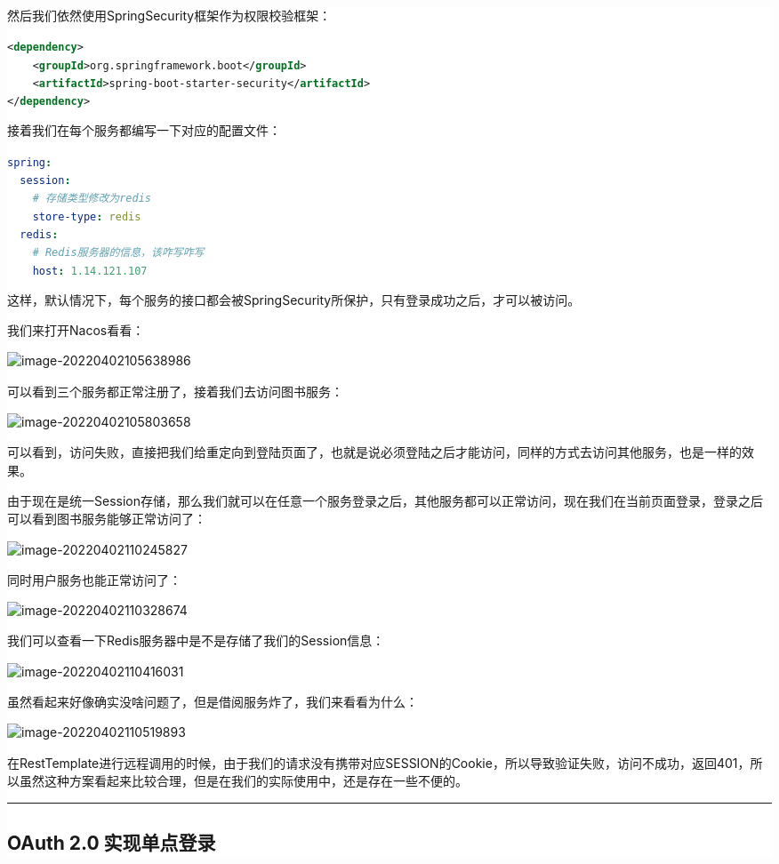 然后我们依然使用SpringSecurity框架作为权限校验框架：

```xml
<dependency>
    <groupId>org.springframework.boot</groupId>
    <artifactId>spring-boot-starter-security</artifactId>
</dependency>
```

接着我们在每个服务都编写一下对应的配置文件：

```yaml
spring:
  session:
  	# 存储类型修改为redis
    store-type: redis
  redis:
  	# Redis服务器的信息，该咋写咋写
    host: 1.14.121.107
```

这样，默认情况下，每个服务的接口都会被SpringSecurity所保护，只有登录成功之后，才可以被访问。

我们来打开Nacos看看：

![image-20220402105638986](https://tva1.sinaimg.cn/large/e6c9d24ely1h0v6x7rkvuj22cm09sq4s.jpg)

可以看到三个服务都正常注册了，接着我们去访问图书服务：

![image-20220402105803658](https://tva1.sinaimg.cn/large/e6c9d24ely1h0v6yoo6hbj226g0jkjsy.jpg)

可以看到，访问失败，直接把我们给重定向到登陆页面了，也就是说必须登陆之后才能访问，同样的方式去访问其他服务，也是一样的效果。

由于现在是统一Session存储，那么我们就可以在任意一个服务登录之后，其他服务都可以正常访问，现在我们在当前页面登录，登录之后可以看到图书服务能够正常访问了：

![image-20220402110245827](https://tva1.sinaimg.cn/large/e6c9d24ely1h0v73kpsaaj219u06a0tg.jpg)

同时用户服务也能正常访问了：

![image-20220402110328674](https://tva1.sinaimg.cn/large/e6c9d24ely1h0v74bgewzj216m06874r.jpg)

我们可以查看一下Redis服务器中是不是存储了我们的Session信息：

![image-20220402110416031](https://tva1.sinaimg.cn/large/e6c9d24ely1h0v754p9ihj20z8048aax.jpg)

虽然看起来好像确实没啥问题了，但是借阅服务炸了，我们来看看为什么：

![image-20220402110519893](https://tva1.sinaimg.cn/large/e6c9d24ely1h0v768pgt2j21sk096q7k.jpg)

在RestTemplate进行远程调用的时候，由于我们的请求没有携带对应SESSION的Cookie，所以导致验证失败，访问不成功，返回401，所以虽然这种方案看起来比较合理，但是在我们的实际使用中，还是存在一些不便的。

***

## OAuth 2.0 实现单点登录
